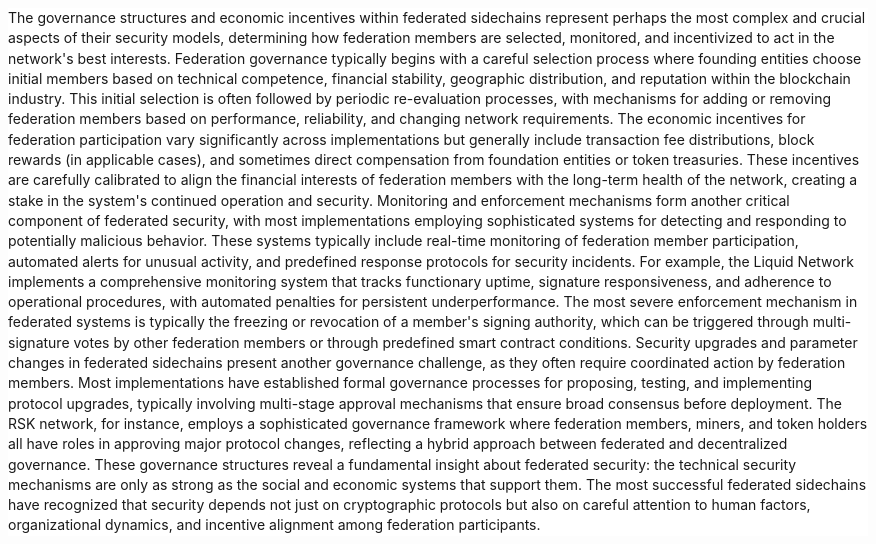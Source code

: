 The governance structures and economic incentives within federated sidechains represent perhaps the most complex and crucial aspects of their security models, determining how federation members are selected, monitored, and incentivized to act in the network's best interests. Federation governance typically begins with a careful selection process where founding entities choose initial members based on technical competence, financial stability, geographic distribution, and reputation within the blockchain industry. This initial selection is often followed by periodic re-evaluation processes, with mechanisms for adding or removing federation members based on performance, reliability, and changing network requirements. The economic incentives for federation participation vary significantly across implementations but generally include transaction fee distributions, block rewards (in applicable cases), and sometimes direct compensation from foundation entities or token treasuries. These incentives are carefully calibrated to align the financial interests of federation members with the long-term health of the network, creating a stake in the system's continued operation and security. Monitoring and enforcement mechanisms form another critical component of federated security, with most implementations employing sophisticated systems for detecting and responding to potentially malicious behavior. These systems typically include real-time monitoring of federation member participation, automated alerts for unusual activity, and predefined response protocols for security incidents. For example, the Liquid Network implements a comprehensive monitoring system that tracks functionary uptime, signature responsiveness, and adherence to operational procedures, with automated penalties for persistent underperformance. The most severe enforcement mechanism in federated systems is typically the freezing or revocation of a member's signing authority, which can be triggered through multi-signature votes by other federation members or through predefined smart contract conditions. Security upgrades and parameter changes in federated sidechains present another governance challenge, as they often require coordinated action by federation members. Most implementations have established formal governance processes for proposing, testing, and implementing protocol upgrades, typically involving multi-stage approval mechanisms that ensure broad consensus before deployment. The RSK network, for instance, employs a sophisticated governance framework where federation members, miners, and token holders all have roles in approving major protocol changes, reflecting a hybrid approach between federated and decentralized governance. These governance structures reveal a fundamental insight about federated security: the technical security mechanisms are only as strong as the social and economic systems that support them. The most successful federated sidechains have recognized that security depends not just on cryptographic protocols but also on careful attention to human factors, organizational dynamics, and incentive alignment among federation participants.
